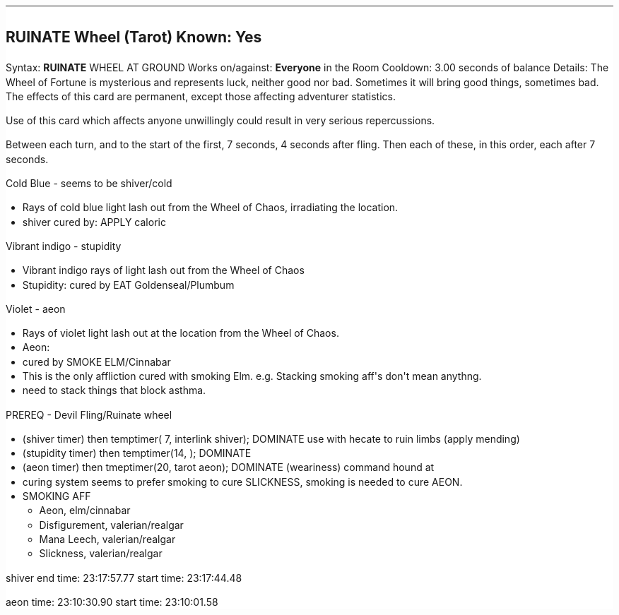 -------------------------------------------------------------------------------


**RUINATE** Wheel (Tarot)                                 Known: Yes
-------------------------------------------------------------------------------
Syntax:            **RUINATE** WHEEL AT GROUND
Works on/against:  **Everyone** in the Room
Cooldown:          3.00 seconds of balance
Details:
The Wheel of Fortune is mysterious and represents luck, neither good nor bad. Sometimes it will bring good things, sometimes bad. The effects of this card are permanent, except those affecting adventurer statistics.

Use of this card which affects anyone unwillingly could result in very serious repercussions.

Between each turn, and to the start of the first, 7 seconds, 4 seconds after fling.
Then each of these, in this order, each after 7 seconds.

Cold Blue - seems to be shiver/cold
- Rays of cold blue light lash out from the Wheel of Chaos, irradiating the location.
- shiver cured by: APPLY caloric

Vibrant indigo - stupidity
- Vibrant indigo rays of light lash out from the Wheel of Chaos
- Stupidity: cured by EAT Goldenseal/Plumbum

Violet - aeon
- Rays of violet light lash out at the location from the Wheel of Chaos.
- Aeon: 
 - cured by SMOKE ELM/Cinnabar
 - This is the only affliction cured with smoking Elm. e.g. Stacking smoking aff's don't mean anythng.
  - need to stack things that block asthma.


PREREQ - Devil
Fling/Ruinate wheel
- (shiver timer)    then temptimer( 7, interlink shiver); DOMINATE use with hecate to ruin limbs (apply mending)
- (stupidity timer) then temptimer(14, ); DOMINATE 
- (aeon timer)      then tmeptimer(20, tarot aeon); DOMINATE (weariness) command hound at <tar>
 - curing system seems to prefer smoking to cure SLICKNESS, smoking is needed to cure AEON.
 - SMOKING AFF
    - Aeon,             elm/cinnabar
    - Disfigurement,    valerian/realgar
    - Mana Leech,       valerian/realgar
    - Slickness,        valerian/realgar

shiver
end time:   23:17:57.77
start time: 23:17:44.48


aeon time:  23:10:30.90
start time: 23:10:01.58
